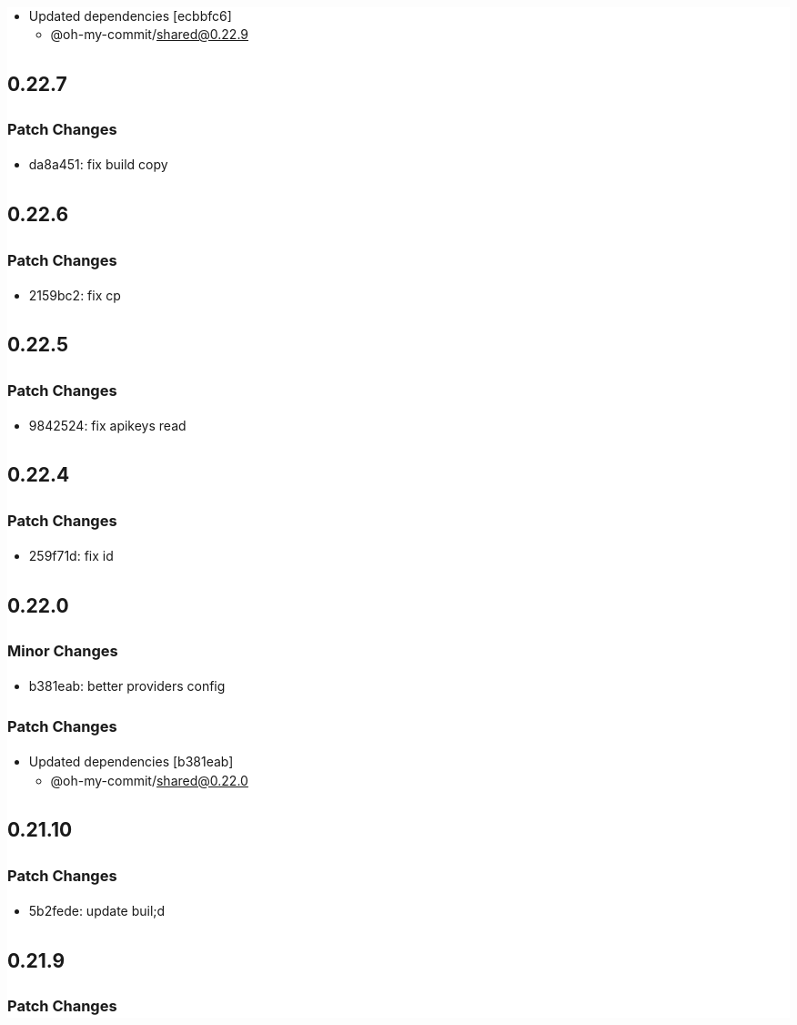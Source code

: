 - Updated dependencies [ecbbfc6]
  - @oh-my-commit/shared@0.22.9

## 0.22.7

### Patch Changes

- da8a451: fix build copy

## 0.22.6

### Patch Changes

- 2159bc2: fix cp

## 0.22.5

### Patch Changes

- 9842524: fix apikeys read

## 0.22.4

### Patch Changes

- 259f71d: fix id

## 0.22.0

### Minor Changes

- b381eab: better providers config

### Patch Changes

- Updated dependencies [b381eab]
  - @oh-my-commit/shared@0.22.0

## 0.21.10

### Patch Changes

- 5b2fede: update buil;d

## 0.21.9

### Patch Changes
